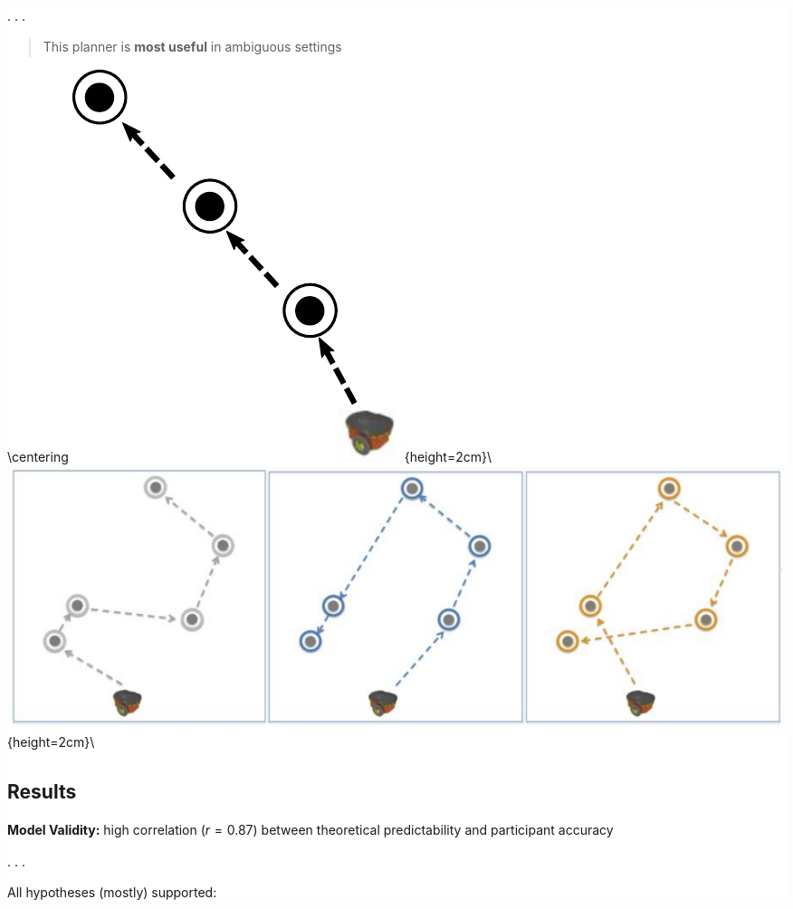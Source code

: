 . . .

> This planner is **most useful** in ambiguous settings

\centering
![](../figures/tpredict_straight.pdf){height=2cm}\  ![](../figures/tpredict_samples.pdf){height=2cm}\


Results
-------

**Model Validity:** high correlation ($r=0.87$) between theoretical
predictability and participant accuracy

. . .

All hypotheses (mostly) supported:
